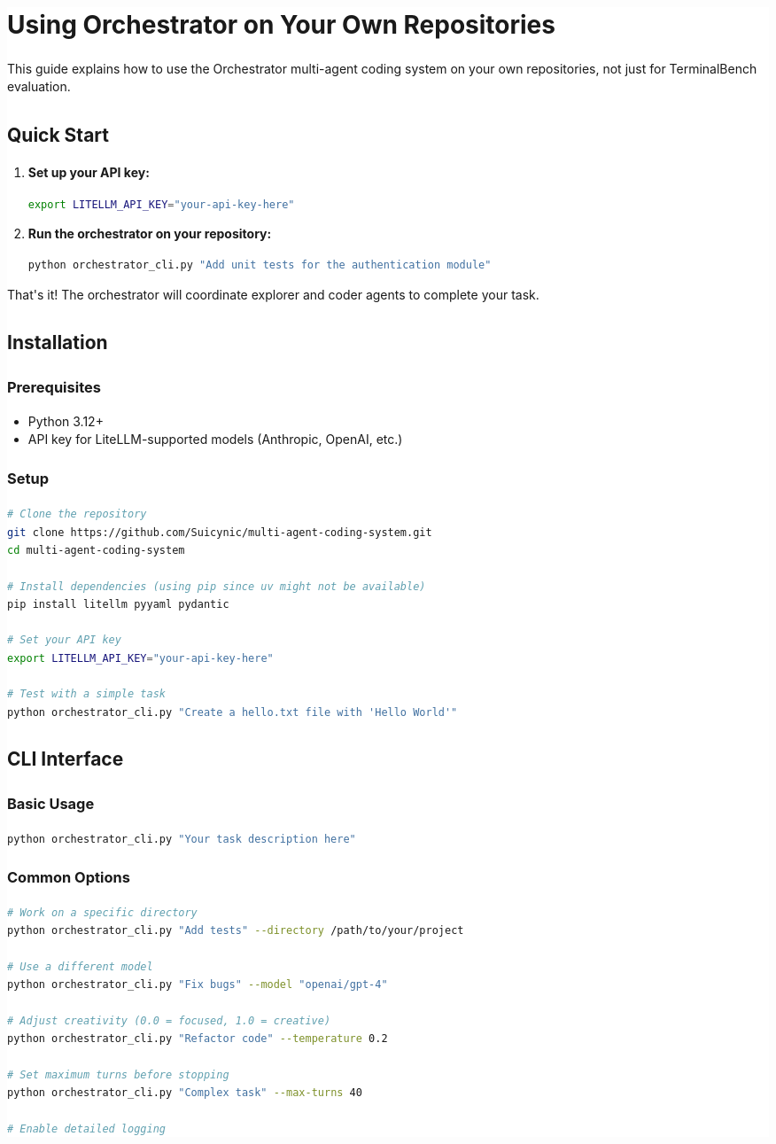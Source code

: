 # Using Orchestrator on Your Own Repositories

This guide explains how to use the Orchestrator multi-agent coding system on your own repositories, not just for TerminalBench evaluation.

## Quick Start

1. **Set up your API key:**
   ```bash
   export LITELLM_API_KEY="your-api-key-here"
   ```

2. **Run the orchestrator on your repository:**
   ```bash
   python orchestrator_cli.py "Add unit tests for the authentication module"
   ```

That's it! The orchestrator will coordinate explorer and coder agents to complete your task.

## Installation

### Prerequisites
- Python 3.12+ 
- API key for LiteLLM-supported models (Anthropic, OpenAI, etc.)

### Setup
```bash
# Clone the repository
git clone https://github.com/Suicynic/multi-agent-coding-system.git
cd multi-agent-coding-system

# Install dependencies (using pip since uv might not be available)
pip install litellm pyyaml pydantic

# Set your API key
export LITELLM_API_KEY="your-api-key-here"

# Test with a simple task
python orchestrator_cli.py "Create a hello.txt file with 'Hello World'"
```

## CLI Interface

### Basic Usage
```bash
python orchestrator_cli.py "Your task description here"
```

### Common Options
```bash
# Work on a specific directory
python orchestrator_cli.py "Add tests" --directory /path/to/your/project

# Use a different model
python orchestrator_cli.py "Fix bugs" --model "openai/gpt-4"

# Adjust creativity (0.0 = focused, 1.0 = creative)
python orchestrator_cli.py "Refactor code" --temperature 0.2

# Set maximum turns before stopping
python orchestrator_cli.py "Complex task" --max-turns 40

# Enable detailed logging
```